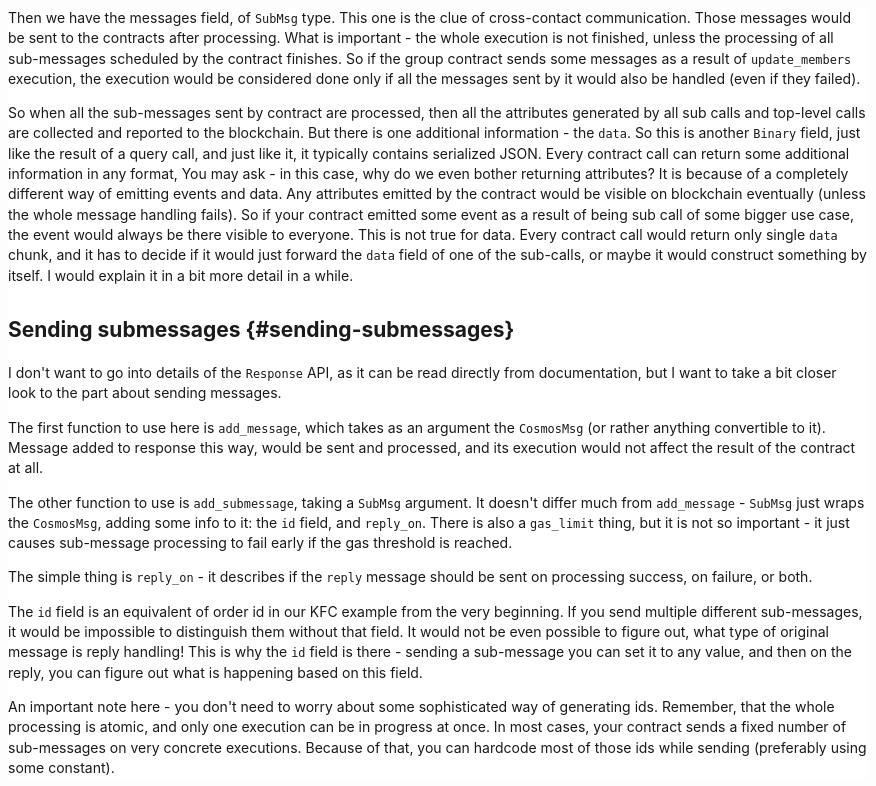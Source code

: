 Then we have the messages field, of `SubMsg` type. This one is the clue
of cross-contact communication. Those messages would be sent to the
contracts after processing. What is important - the whole execution is
not finished, unless the processing of all sub-messages scheduled by the contract
finishes. So if the group contract sends some messages as a result of
`update_members` execution, the execution would be considered done only if
all the messages sent by it would also be handled (even if they failed).

So when all the sub-messages sent by contract are processed, then all
the attributes generated by all sub calls and top-level calls are collected
and reported to the blockchain. But there is one additional information -
the `data`. So this is another `Binary` field, just like the result of a query
call, and just like it, it typically contains serialized JSON. Every
contract call can return some additional information in any format,
You may ask - in this case, why do we even bother returning attributes?
It is because of a completely different way of emitting events and
data. Any attributes emitted by the contract would be visible on blockchain
eventually (unless the whole message handling fails). So if your contract
emitted some event as a result of being sub call of some bigger use case,
the event would always be there visible to everyone. This is not true for
data. Every contract call would return only single `data` chunk, and it
has to decide if it would just forward the `data` field of one of the
sub-calls, or maybe it would construct something by itself. I would
explain it in a bit more detail in a while.

## Sending submessages  {#sending-submessages}

I don't want to go into details of the `Response` API, as it can be
read directly from documentation, but I want to take a bit closer look
to the part about sending messages.

The first function to use here is `add_message`, which takes as an argument
the `CosmosMsg` (or rather anything convertible to it). Message added
to response this way, would be sent and processed, and its execution
would not affect the result of the contract at all.

The other function to use is `add_submessage`, taking a `SubMsg` argument.
It doesn't differ much from `add_message` - `SubMsg` just wraps the
`CosmosMsg`, adding some info to it: the `id` field, and `reply_on`.
There is also a `gas_limit` thing, but it is not so important - it just
causes sub-message processing to fail early if the gas threshold is reached.

The simple thing is `reply_on` - it describes if the `reply` message
should be sent on processing success, on failure, or both.

The `id` field is an equivalent of order id in our KFC example from
the very beginning. If you send multiple different sub-messages, it would
be impossible to distinguish them without that field. It would not
be even possible to figure out, what type of original message is reply
handling! This is why the `id` field is there - sending a sub-message you can
set it to any value, and then on the reply, you can
figure out what is happening based on this field.

An important note here - you don't need to worry about some sophisticated
way of generating ids. Remember, that the whole processing is atomic,
and only one execution can be in progress at once. In most cases, your contract
sends a fixed number of sub-messages on very concrete executions. Because
of that, you can hardcode most of those ids while sending (preferably
using some constant).
